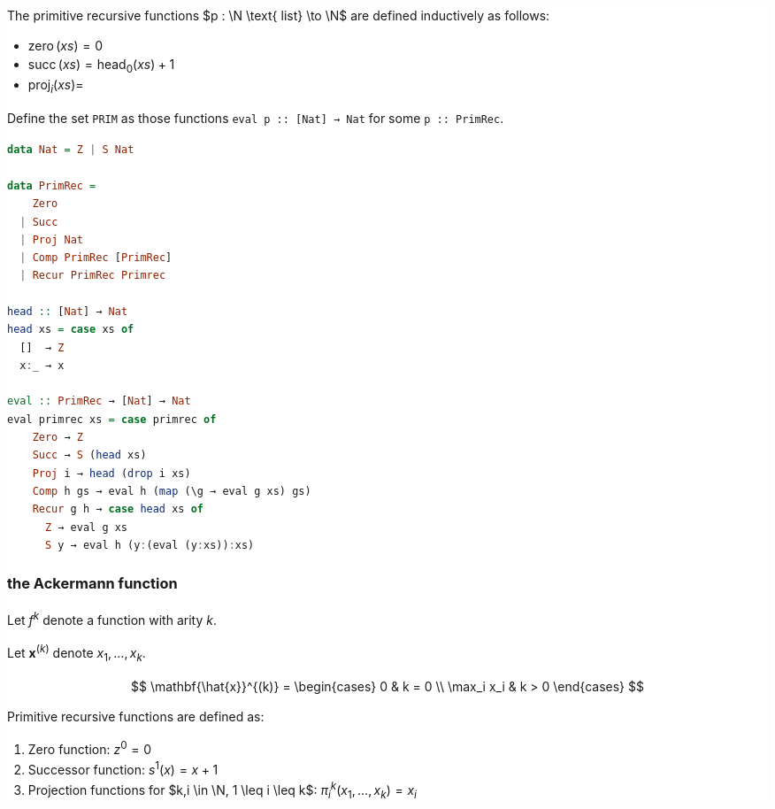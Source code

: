 The primitive recursive functions $p : \N \text{ list} \to \N$ are defined inductively as follows:

- $\operatorname{zero}(\mathit{xs}) = 0$
- $\operatorname{succ}(\mathit{xs}) = \operatorname{head}_0(\mathit{xs})+1$
- $\operatorname{proj}_i(\mathit{xs}) =$

Define the set `PRIM` as those functions `eval p :: [Nat] → Nat` for some `p :: PrimRec`.

```haskell
data Nat = Z | S Nat

data PrimRec =
    Zero
  | Succ
  | Proj Nat
  | Comp PrimRec [PrimRec]
  | Recur PrimRec Primrec

head :: [Nat] → Nat
head xs = case xs of
  []  → Z
  x:_ → x

eval :: PrimRec → [Nat] → Nat
eval primrec xs = case primrec of
    Zero → Z
    Succ → S (head xs)
    Proj i → head (drop i xs)
    Comp h gs → eval h (map (\g → eval g xs) gs)
    Recur g h → case head xs of
      Z → eval g xs
      S y → eval h (y:(eval (y:xs)):xs)
```



### the Ackermann function



Let $f^k$ denote a function with arity $k$.

Let $\mathbf{x}^{(k)}$ denote $x_1,\ldots,x_k$.


$$
\mathbf{\hat{x}}^{(k)} = \begin{cases}
0 & k = 0 \\
\max_i x_i & k > 0
\end{cases}
$$

Primitive recursive functions are defined as:

1. Zero function: $z^0 = 0$
2. Successor function: $s^1(x) = x+1$
3. Projection functions for $k,i \in \N, 1 \leq i \leq k$: $\pi^k_i(x_1,\ldots,x_k) = x_i$
